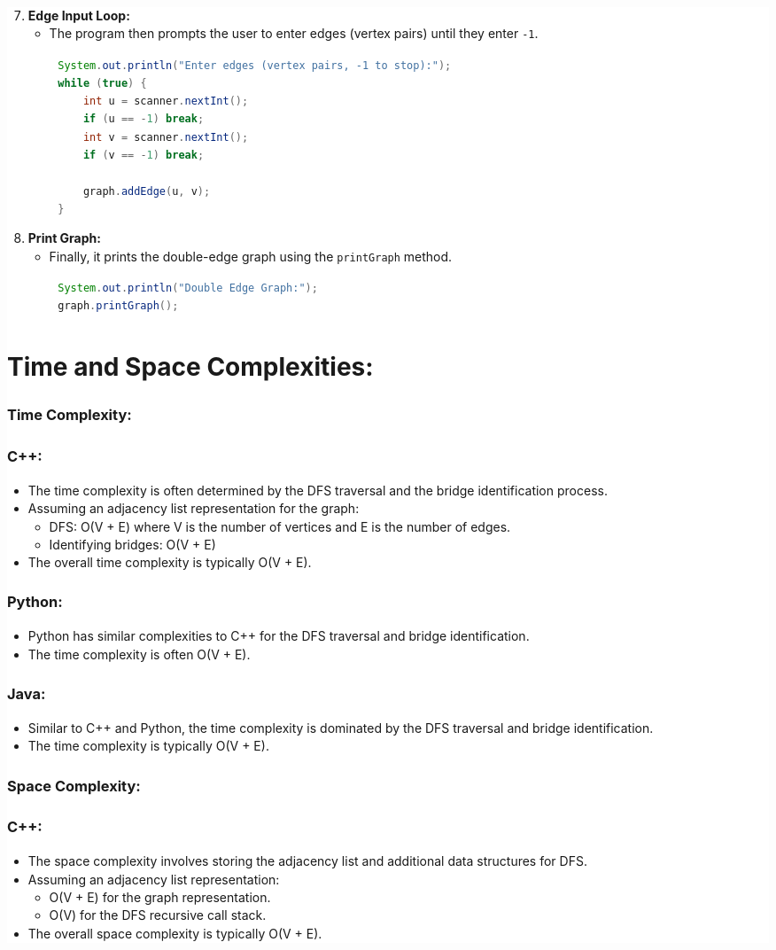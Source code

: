 7. **Edge Input Loop:**
   - The program then prompts the user to enter edges (vertex pairs) until they enter `-1`.

```java
        System.out.println("Enter edges (vertex pairs, -1 to stop):");
        while (true) {
            int u = scanner.nextInt();
            if (u == -1) break;
            int v = scanner.nextInt();
            if (v == -1) break;

            graph.addEdge(u, v);
        }
```

8. **Print Graph:**
   - Finally, it prints the double-edge graph using the `printGraph` method.

```java
        System.out.println("Double Edge Graph:");
        graph.printGraph();
```

# Time and Space Complexities:

### Time Complexity:

### C++:

- The time complexity is often determined by the DFS traversal and the bridge identification process.
- Assuming an adjacency list representation for the graph:
    - DFS: O(V + E) where V is the number of vertices and E is the number of edges.
    - Identifying bridges: O(V + E)
- The overall time complexity is typically O(V + E).

### Python:

- Python has similar complexities to C++ for the DFS traversal and bridge identification.
- The time complexity is often O(V + E).

### Java:

- Similar to C++ and Python, the time complexity is dominated by the DFS traversal and bridge identification.
- The time complexity is typically O(V + E).

### Space Complexity:

### C++:

- The space complexity involves storing the adjacency list and additional data structures for DFS.
- Assuming an adjacency list representation:
    - O(V + E) for the graph representation.
    - O(V) for the DFS recursive call stack.
- The overall space complexity is typically O(V + E).
